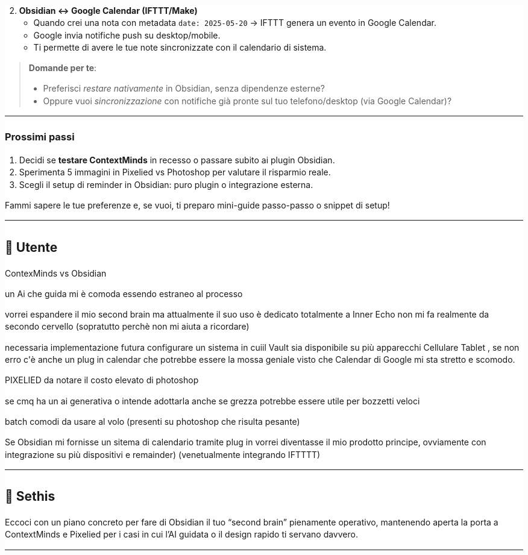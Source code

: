 2. **Obsidian ↔ Google Calendar (IFTTT/Make)**
   - Quando crei una nota con metadata `date: 2025-05-20` → IFTTT genera un evento in Google Calendar.  
   - Google invia notifiche push su desktop/mobile.  
   - Ti permette di avere le tue note sincronizzate con il calendario di sistema.  

> **Domande per te**:  
> - Preferisci *restare nativamente* in Obsidian, senza dipendenze esterne?  
> - Oppure vuoi *sincronizzazione* con notifiche già pronte sul tuo telefono/desktop (via Google Calendar)?  

---

### Prossimi passi  
1. Decidi se **testare ContextMinds** in recesso o passare subito ai plugin Obsidian.  
2. Sperimenta 5 immagini in Pixelied vs Photoshop per valutare il risparmio reale.  
3. Scegli il setup di reminder in Obsidian: puro plugin o integrazione esterna.  

Fammi sapere le tue preferenze e, se vuoi, ti preparo mini-guide passo-passo o snippet di setup!

---

## 👤 **Utente**

ContexMinds vs Obsidian

un Ai che guida mi è comoda essendo estraneo al processo



vorrei espandere il mio second brain ma attualmente il suo uso è dedicato totalmente a Inner Echo non mi fa realmente da secondo cervello (sopratutto perchè non mi aiuta a ricordare)

necessaria implementazione futura configurare un sistema in cuiil Vault sia disponibile su più apparecchi Cellulare Tablet , se non erro c'è anche un plug in calendar che potrebbe essere la mossa geniale visto che Calendar di Google mi sta stretto e scomodo.



PIXELIED da notare il costo elevato di photoshop

se cmq ha un ai generativa o intende adottarla anche se grezza potrebbe essere utile per bozzetti veloci

batch comodi da usare al volo (presenti su photoshop che risulta pesante)



Se Obsidian mi fornisse un sitema di calendario tramite plug in vorrei diventasse il mio prodotto principe, ovviamente con integrazione su più dispositivi e remainder) (venetualmente integrando IFTTTT)

---

## 🤖 **Sethis**

Eccoci con un piano concreto per fare di Obsidian il tuo “second brain” pienamente operativo, mantenendo aperta la porta a ContextMinds e Pixelied per i casi in cui l’AI guidata o il design rapido ti servano davvero.

---